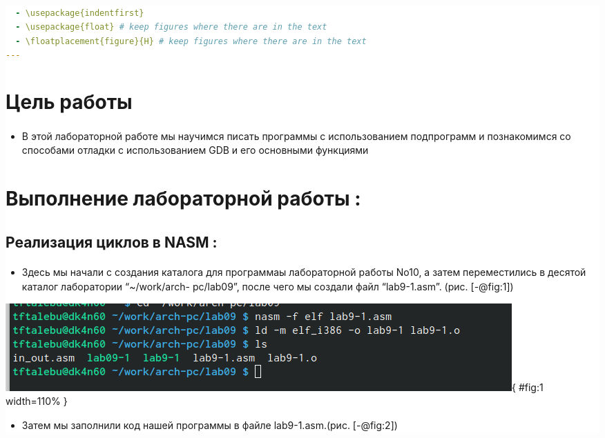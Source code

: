```yaml
  - \usepackage{indentfirst}
  - \usepackage{float} # keep figures where there are in the text
  - \floatplacement{figure}{H} # keep figures where there are in the text
---
```


# Цель работы
 
 - В этой лабораторной работе мы научимся писать программы с использованием
подпрограмм и познакомимся со способами отладки с использованием GDB и
его основными функциями

# Выполнение лабораторной работы :

## Реализация циклов в NASM :

- Здесь мы начали с создания каталога для программаы лабораторной работы
No10, а затем переместились в десятой каталог лаборатории “~/work/arch-
pc/lab09”, после чего мы создали файл “lab9-1.asm”. (рис. [-@fig:1])

![Ресунок](image/1.png){ #fig:1 width=110% }

- Затем мы заполнили код нашей программы в файле lab9-1.asm.(рис. [-@fig:2])
